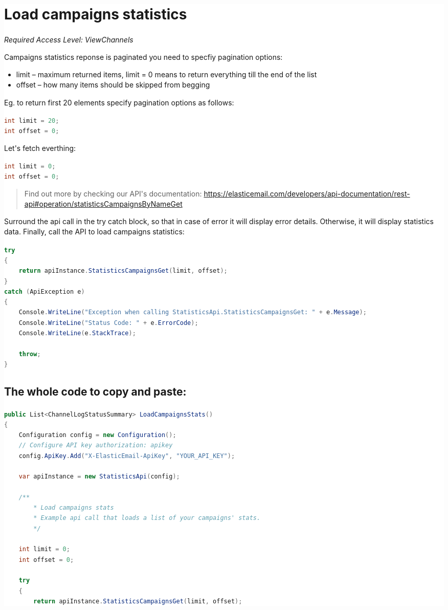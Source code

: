 # Load campaigns statistics

*Required Access Level: ViewChannels*

Campaigns statistics reponse is paginated you need to specfiy pagination options:
- limit – maximum returned items, limit = 0 means to return everything till the end of the list
- offset – how many items should be skipped from begging

Eg. to return first 20 elements specify pagination options as follows:

```cs
int limit = 20;
int offset = 0;
```

Let's fetch everthing:

```cs
int limit = 0;
int offset = 0;
```

> Find out more by checking our API's documentation: https://elasticemail.com/developers/api-documentation/rest-api#operation/statisticsCampaignsByNameGet

Surround the api call in the try catch block, so that in case of error it will display error details.
Otherwise, it will display statistics data.
Finally, call the API to load campaigns statistics:

```cs
try
{
    return apiInstance.StatisticsCampaignsGet(limit, offset);
}
catch (ApiException e)
{
    Console.WriteLine("Exception when calling StatisticsApi.StatisticsCampaignsGet: " + e.Message);
    Console.WriteLine("Status Code: " + e.ErrorCode);
    Console.WriteLine(e.StackTrace);

    throw;
}
```

## The whole code to copy and paste:

```cs
public List<ChannelLogStatusSummary> LoadCampaignsStats()
{
    Configuration config = new Configuration();
    // Configure API key authorization: apikey
    config.ApiKey.Add("X-ElasticEmail-ApiKey", "YOUR_API_KEY");

    var apiInstance = new StatisticsApi(config);

    /**
        * Load campaigns stats
        * Example api call that loads a list of your campaigns' stats.
        */

    int limit = 0;
    int offset = 0;

    try
    {
        return apiInstance.StatisticsCampaignsGet(limit, offset);
```